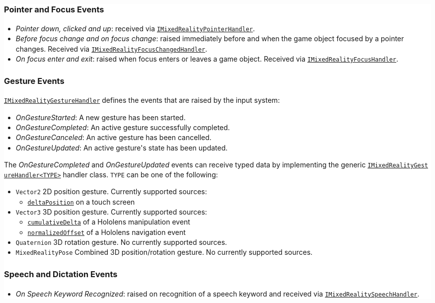 ### Pointer and Focus Events

- *Pointer down, clicked and up*: received via [`IMixedRealityPointerHandler`](xref:Microsoft.MixedReality.Toolkit.Input.IMixedRealityPointerHandler).
- *Before focus change and on focus change*: raised immediately before and when the game object focused by a pointer changes. Received via [`IMixedRealityFocusChangedHandler`](xref:Microsoft.MixedReality.Toolkit.Input.IMixedRealityFocusChangedHandler).
- *On focus enter and exit*: raised when focus enters or leaves a game object. Received via [`IMixedRealityFocusHandler`](xref:Microsoft.MixedReality.Toolkit.Input.IMixedRealityFocusHandler).

### Gesture Events

[`IMixedRealityGestureHandler`](xref:Microsoft.MixedReality.Toolkit.Input.IMixedRealityGestureHandler) defines the events that are raised by the input system:
- *OnGestureStarted*: A new gesture has been started.
- *OnGestureCompleted*: An active gesture successfully completed.
- *OnGestureCanceled*: An active gesture has been cancelled.
- *OnGestureUpdated*: An active gesture's state has been updated.

The *OnGestureCompleted* and *OnGestureUpdated* events can receive typed data by implementing the generic [`IMixedRealityGestureHandler<TYPE>`](xref:Microsoft.MixedReality.Toolkit.Input.IMixedRealityGestureHandler`1) handler class. ```TYPE``` can be one of the following:
- ```Vector2```
  2D position gesture. Currently supported sources:
  - [```deltaPosition```](https://docs.unity3d.com/ScriptReference/Touch-deltaPosition.html) on a touch screen
- ```Vector3```
  3D position gesture. Currently supported sources:
  - [```cumulativeDelta```](https://docs.unity3d.com/ScriptReference/XR.WSA.Input.ManipulationUpdatedEventArgs-cumulativeDelta.html) of a Hololens manipulation event
  - [```normalizedOffset```](https://docs.unity3d.com/ScriptReference/XR.WSA.Input.NavigationUpdatedEventArgs-normalizedOffset.html) of a Hololens navigation event
- ```Quaternion```
  3D rotation gesture. No currently supported sources.
- ```MixedRealityPose```
  Combined 3D position/rotation gesture. No currently supported sources.

### Speech and Dictation Events

- *On Speech Keyword Recognized*: raised on recognition of a speech keyword and received via [`IMixedRealitySpeechHandler`](Microsoft.MixedReality.Toolkit.Input.IMixedRealitySpeechHandler).
